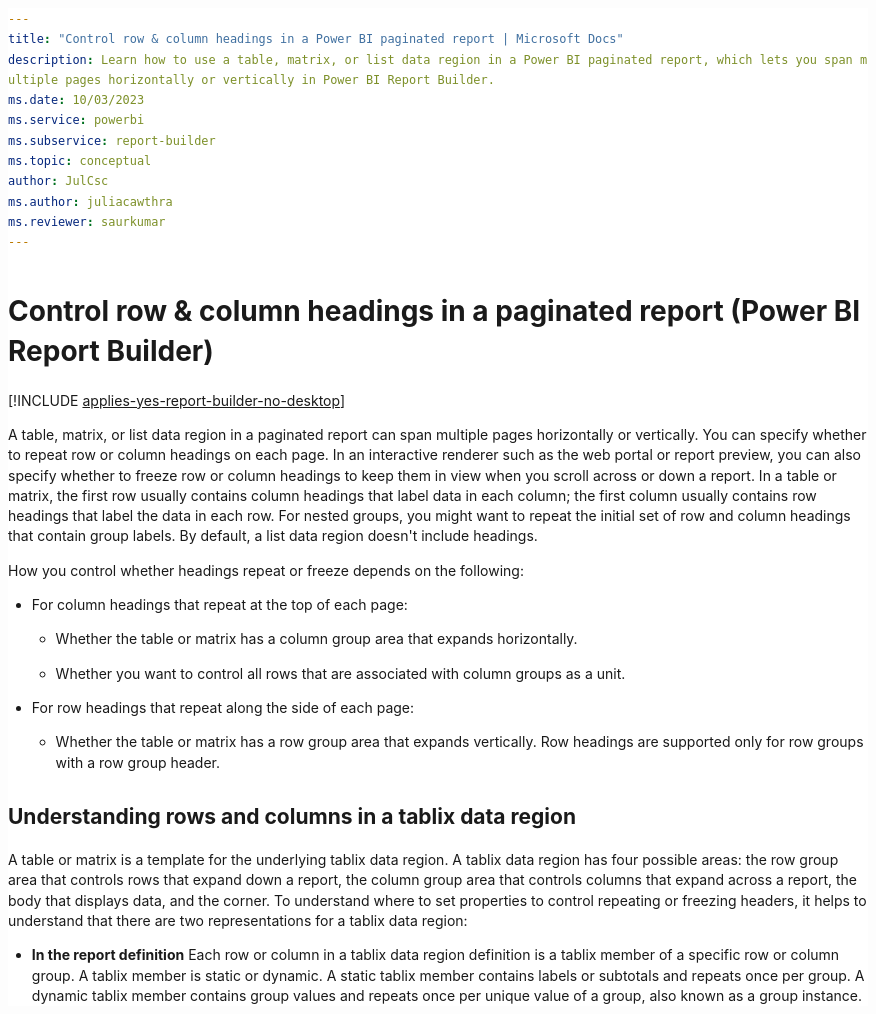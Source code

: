 ```yaml
---
title: "Control row & column headings in a Power BI paginated report | Microsoft Docs"
description: Learn how to use a table, matrix, or list data region in a Power BI paginated report, which lets you span multiple pages horizontally or vertically in Power BI Report Builder. 
ms.date: 10/03/2023
ms.service: powerbi
ms.subservice: report-builder
ms.topic: conceptual
author: JulCsc
ms.author: juliacawthra
ms.reviewer: saurkumar
---
```

# Control row & column headings in a paginated report (Power BI Report Builder)

[!INCLUDE [applies-yes-report-builder-no-desktop](../../includes/applies-yes-report-builder-no-desktop.md)]

  A table, matrix, or list data region in a paginated report can span multiple pages horizontally or vertically. You can specify whether to repeat row or column headings on each page. In an interactive renderer such as the web portal or report preview, you can also specify whether to freeze row or column headings to keep them in view when you scroll across or down a report. In a table or matrix, the first row usually contains column headings that label data in each column; the first column usually contains row headings that label the data in each row. For nested groups, you might want to repeat the initial set of row and column headings that contain group labels. By default, a list data region doesn't include headings.  
  
 How you control whether headings repeat or freeze depends on the following:  
  
-   For column headings that repeat at the top of each page:  
  
    -   Whether the table or matrix has a column group area that expands horizontally.  
  
    -   Whether you want to control all rows that are associated with column groups as a unit.  
  
-   For row headings that repeat along the side of each page:  
  
    -   Whether the table or matrix has a row group area that expands vertically. Row headings are supported only for row groups with a row group header.  
  
  
## Understanding rows and columns in a tablix data region  
 A table or matrix is a template for the underlying tablix data region. A tablix data region has four possible areas: the row group area that controls rows that expand down a report, the column group area that controls columns that expand across a report, the body that displays data, and the corner. To understand where to set properties to control repeating or freezing headers, it helps to understand that there are two representations for a tablix data region:  
  
-   **In the report definition** Each row or column in a tablix data region definition is a tablix member of a specific row or column group. A tablix member is static or dynamic. A static tablix member contains labels or subtotals and repeats once per group. A dynamic tablix member contains group values and repeats once per unique value of a group, also known as a group instance.  
  